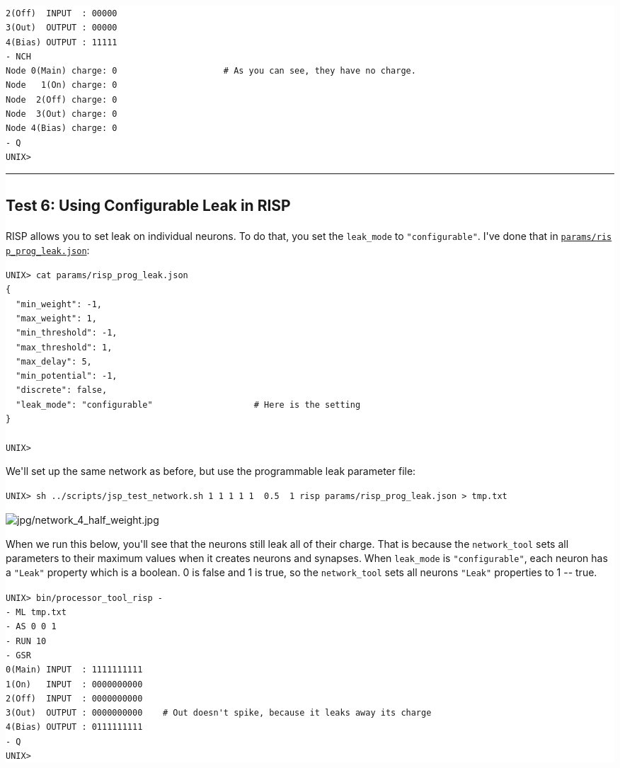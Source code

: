 ```
2(Off)  INPUT  : 00000
3(Out)  OUTPUT : 00000
4(Bias) OUTPUT : 11111
- NCH
Node 0(Main) charge: 0                     # As you can see, they have no charge.
Node   1(On) charge: 0
Node  2(Off) charge: 0
Node  3(Out) charge: 0
Node 4(Bias) charge: 0
- Q
UNIX> 
```

----------------------------------------
## Test 6: Using Configurable Leak in RISP

RISP allows you to set leak on individual neurons.  To do that, you set the `leak_mode`
to `"configurable"`.  I've done that
in [`params/risp_prog_leak.json`](params/risp_prog_leak.json):

```
UNIX> cat params/risp_prog_leak.json
{ 
  "min_weight": -1,
  "max_weight": 1, 
  "min_threshold": -1,
  "max_threshold": 1,
  "max_delay": 5,
  "min_potential": -1,
  "discrete": false,
  "leak_mode": "configurable"                    # Here is the setting
}

UNIX> 
```

We'll set up the same network as before, but use the programmable leak parameter file:

```
UNIX> sh ../scripts/jsp_test_network.sh 1 1 1 1 1  0.5  1 risp params/risp_prog_leak.json > tmp.txt
```

![jpg/network_4_half_weight.jpg](jpg/network_4_half_weight.jpg)

When we run this below, you'll see that the neurons still leak all of
their charge.  That is because the `network_tool` sets all parameters to their maximum values
when it creates neurons and synapses.  When `leak_mode` is `"configurable"`, each neuron
has a `"Leak"` property which is a boolean.  0 is false and 1 is true, so the `network_tool`
sets all neurons `"Leak"` properties to 1 -- true.

```
UNIX> bin/processor_tool_risp -
- ML tmp.txt
- AS 0 0 1
- RUN 10
- GSR
0(Main) INPUT  : 1111111111
1(On)   INPUT  : 0000000000
2(Off)  INPUT  : 0000000000
3(Out)  OUTPUT : 0000000000    # Out doesn't spike, because it leaks away its charge
4(Bias) OUTPUT : 0111111111
- Q
UNIX> 
```
